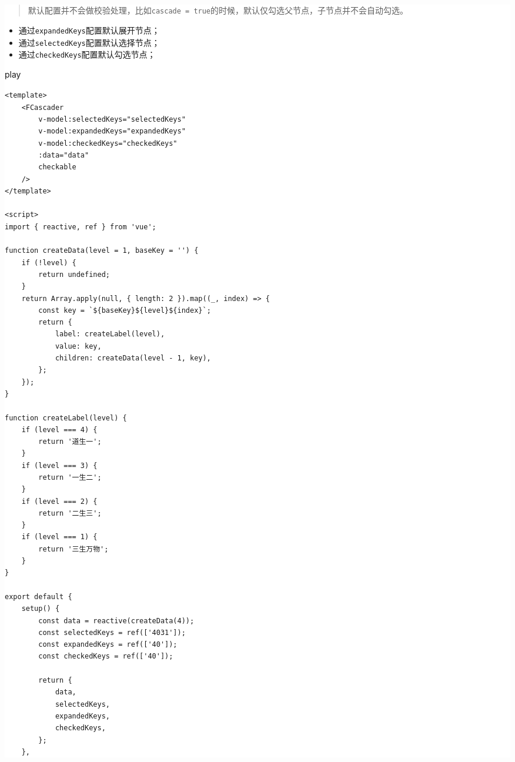 > 默认配置并不会做校验处理，比如`cascade = true`的时候，默认仅勾选父节点，子节点并不会自动勾选。

* 通过`expandedKeys`配置默认展开节点；
* 通过`selectedKeys`配置默认选择节点；
* 通过`checkedKeys`配置默认勾选节点；

play

```
<template>
    <FCascader
        v-model:selectedKeys="selectedKeys"
        v-model:expandedKeys="expandedKeys"
        v-model:checkedKeys="checkedKeys"
        :data="data"
        checkable
    />
</template>

<script>
import { reactive, ref } from 'vue';

function createData(level = 1, baseKey = '') {
    if (!level) {
        return undefined;
    }
    return Array.apply(null, { length: 2 }).map((_, index) => {
        const key = `${baseKey}${level}${index}`;
        return {
            label: createLabel(level),
            value: key,
            children: createData(level - 1, key),
        };
    });
}

function createLabel(level) {
    if (level === 4) {
        return '道生一';
    }
    if (level === 3) {
        return '一生二';
    }
    if (level === 2) {
        return '二生三';
    }
    if (level === 1) {
        return '三生万物';
    }
}

export default {
    setup() {
        const data = reactive(createData(4));
        const selectedKeys = ref(['4031']);
        const expandedKeys = ref(['40']);
        const checkedKeys = ref(['40']);

        return {
            data,
            selectedKeys,
            expandedKeys,
            checkedKeys,
        };
    },
```